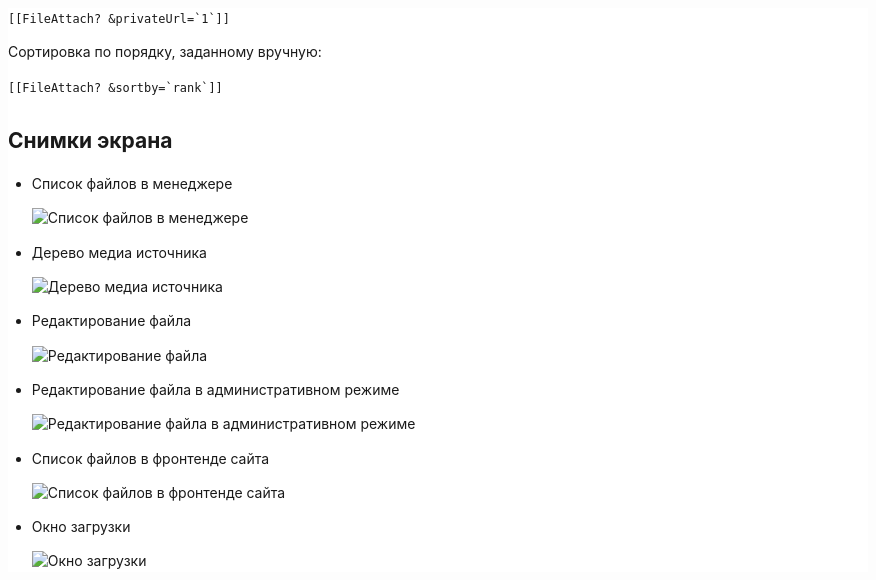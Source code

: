 ```modx
[[FileAttach? &privateUrl=`1`]]
```

Сортировка по порядку, заданному вручную:

```modx
[[FileAttach? &sortby=`rank`]]
```

## Снимки экрана

- Список файлов в менеджере

    ![Список файлов в менеджере](http://modstore.pro/assets/uploadify/7/d/0/7d0f1263e99423f3aafb4d4acfadab1e.png)

- Дерево медиа источника

    ![Дерево медиа источника](http://modstore.pro/assets/uploadify/7/e/c/7ec6d5cfd2eda4b6beecacbb9dccf137.jpg)

- Редактирование файла

    ![Редактирование файла](http://modstore.pro/assets/uploadify/a/7/3/a73f632567a372e4798d4e8a46e6ed66.jpg)

- Редактирование файла в административном режиме

    ![Редактирование файла в административном режиме](http://modstore.pro/assets/uploadify/1/1/e/11e65bc91ab8d98697fa7131d1ef0dce.jpg)

- Список файлов в фронтенде сайта

    ![Список файлов в фронтенде сайта](http://modstore.pro/assets/uploadify/7/d/0/7d0f1263e99423f3aafb4d4acfadab1e.png)

- Окно загрузки

    ![Окно загрузки](http://modstore.pro/assets/uploadify/d/8/e/d8e762da9506a5a6b17bf895e7b9b512.png)
